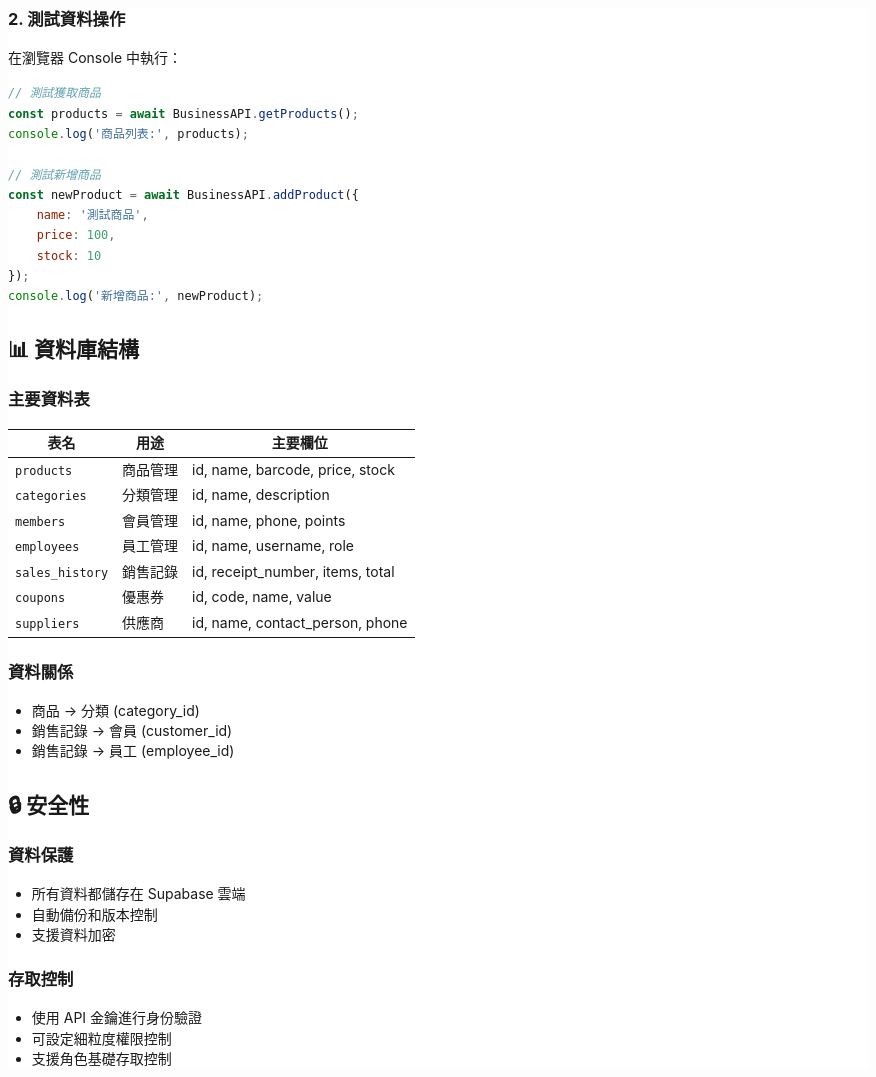 ### 2. 測試資料操作
在瀏覽器 Console 中執行：
```javascript
// 測試獲取商品
const products = await BusinessAPI.getProducts();
console.log('商品列表:', products);

// 測試新增商品
const newProduct = await BusinessAPI.addProduct({
    name: '測試商品',
    price: 100,
    stock: 10
});
console.log('新增商品:', newProduct);
```

## 📊 資料庫結構

### 主要資料表

| 表名 | 用途 | 主要欄位 |
|------|------|----------|
| `products` | 商品管理 | id, name, barcode, price, stock |
| `categories` | 分類管理 | id, name, description |
| `members` | 會員管理 | id, name, phone, points |
| `employees` | 員工管理 | id, name, username, role |
| `sales_history` | 銷售記錄 | id, receipt_number, items, total |
| `coupons` | 優惠券 | id, code, name, value |
| `suppliers` | 供應商 | id, name, contact_person, phone |

### 資料關係

- 商品 → 分類 (category_id)
- 銷售記錄 → 會員 (customer_id)
- 銷售記錄 → 員工 (employee_id)

## 🔒 安全性

### 資料保護
- 所有資料都儲存在 Supabase 雲端
- 自動備份和版本控制
- 支援資料加密

### 存取控制
- 使用 API 金鑰進行身份驗證
- 可設定細粒度權限控制
- 支援角色基礎存取控制
